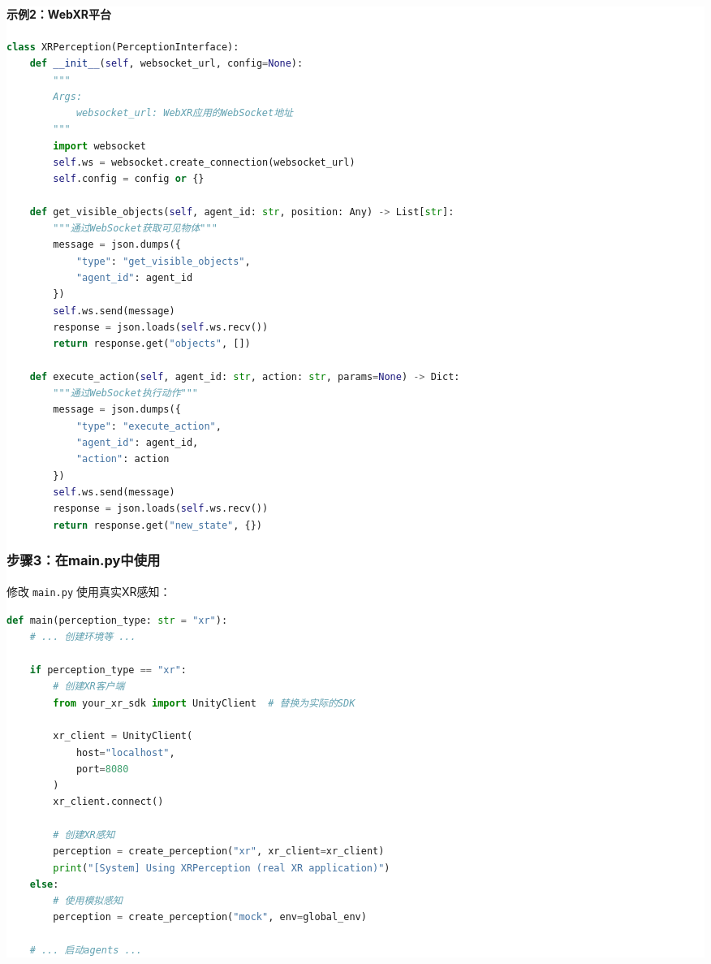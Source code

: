 #### 示例2：WebXR平台

```python
class XRPerception(PerceptionInterface):
    def __init__(self, websocket_url, config=None):
        """
        Args:
            websocket_url: WebXR应用的WebSocket地址
        """
        import websocket
        self.ws = websocket.create_connection(websocket_url)
        self.config = config or {}
    
    def get_visible_objects(self, agent_id: str, position: Any) -> List[str]:
        """通过WebSocket获取可见物体"""
        message = json.dumps({
            "type": "get_visible_objects",
            "agent_id": agent_id
        })
        self.ws.send(message)
        response = json.loads(self.ws.recv())
        return response.get("objects", [])
    
    def execute_action(self, agent_id: str, action: str, params=None) -> Dict:
        """通过WebSocket执行动作"""
        message = json.dumps({
            "type": "execute_action",
            "agent_id": agent_id,
            "action": action
        })
        self.ws.send(message)
        response = json.loads(self.ws.recv())
        return response.get("new_state", {})
```

### 步骤3：在main.py中使用

修改 `main.py` 使用真实XR感知：

```python
def main(perception_type: str = "xr"):
    # ... 创建环境等 ...
    
    if perception_type == "xr":
        # 创建XR客户端
        from your_xr_sdk import UnityClient  # 替换为实际的SDK
        
        xr_client = UnityClient(
            host="localhost",
            port=8080
        )
        xr_client.connect()
        
        # 创建XR感知
        perception = create_perception("xr", xr_client=xr_client)
        print("[System] Using XRPerception (real XR application)")
    else:
        # 使用模拟感知
        perception = create_perception("mock", env=global_env)
    
    # ... 启动agents ...
```
